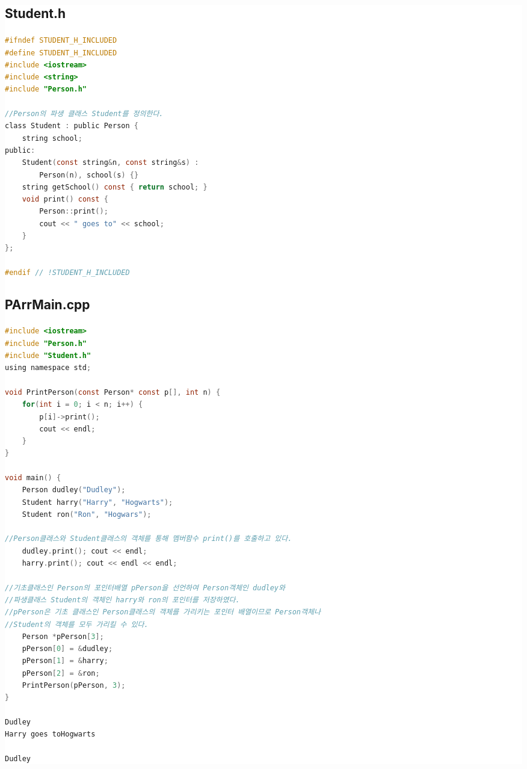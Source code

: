 ## Student.h
```c
#ifndef STUDENT_H_INCLUDED
#define STUDENT_H_INCLUDED
#include <iostream>
#include <string>
#include "Person.h"

//Person의 파생 클래스 Student를 정의한다.
class Student : public Person {
	string school;
public:
	Student(const string&n, const string&s) :
		Person(n), school(s) {}
	string getSchool() const { return school; }
	void print() const {
		Person::print();
		cout << " goes to" << school;
	}
};

#endif // !STUDENT_H_INCLUDED
```

## PArrMain.cpp
```c
#include <iostream>
#include "Person.h"
#include "Student.h"
using namespace std;

void PrintPerson(const Person* const p[], int n) {
	for(int i = 0; i < n; i++) {
		p[i]->print();
		cout << endl;
	}
}

void main() {
	Person dudley("Dudley");
	Student harry("Harry", "Hogwarts");
	Student ron("Ron", "Hogwars");

//Person클래스와 Student클래스의 객체를 통해 멤버함수 print()를 호출하고 있다.
	dudley.print(); cout << endl;
	harry.print(); cout << endl << endl;

//기초클래스인 Person의 포인터배열 pPerson을 선언하여 Person객체인 dudley와
//파생클래스 Student의 객체인 harry와 ron의 포인터를 저장하였다.
//pPerson은 기초 클래스인 Person클래스의 객체를 가리키는 포인터 배열이므로 Person객체나
//Student의 객체를 모두 가리킬 수 있다.
	Person *pPerson[3];
	pPerson[0] = &dudley;
	pPerson[1] = &harry;
	pPerson[2] = &ron;
	PrintPerson(pPerson, 3);
}

Dudley
Harry goes toHogwarts

Dudley
```